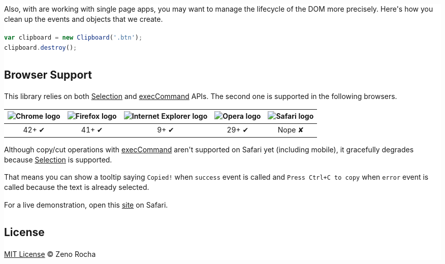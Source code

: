 Also, with are working with single page apps, you may want to manage the lifecycle of the DOM more precisely. Here's how you clean up the events and objects that we create.

```js
var clipboard = new Clipboard('.btn');
clipboard.destroy();
```

## Browser Support

This library relies on both [Selection](https://developer.mozilla.org/en-US/docs/Web/API/Selection) and [execCommand](https://developer.mozilla.org/en-US/docs/Web/API/Document/execCommand) APIs. The second one is supported in the following browsers.

| <img src="http://clipboardjs.com/assets/images/chrome.png" width="48px" height="48px" alt="Chrome logo"> | <img src="http://clipboardjs.com/assets/images/firefox.png" width="48px" height="48px" alt="Firefox logo"> | <img src="http://clipboardjs.com/assets/images/ie.png" width="48px" height="48px" alt="Internet Explorer logo"> | <img src="http://clipboardjs.com/assets/images/opera.png" width="48px" height="48px" alt="Opera logo"> | <img src="http://clipboardjs.com/assets/images/safari.png" width="48px" height="48px" alt="Safari logo"> |
|:---:|:---:|:---:|:---:|:---:|
| 42+ ✔ | 41+ ✔ | 9+ ✔ | 29+ ✔ | Nope ✘ |

Although copy/cut operations with [execCommand](https://developer.mozilla.org/en-US/docs/Web/API/Document/execCommand) aren't supported on Safari yet (including mobile), it gracefully degrades because [Selection](https://developer.mozilla.org/en-US/docs/Web/API/Selection) is supported.

That means you can show a tooltip saying `Copied!` when `success` event is called and `Press Ctrl+C to copy` when `error` event is called because the text is already selected.

For a live demonstration, open this [site](http://clipboardjs.com) on Safari.

## License

[MIT License](http://zenorocha.mit-license.org/) © Zeno Rocha
